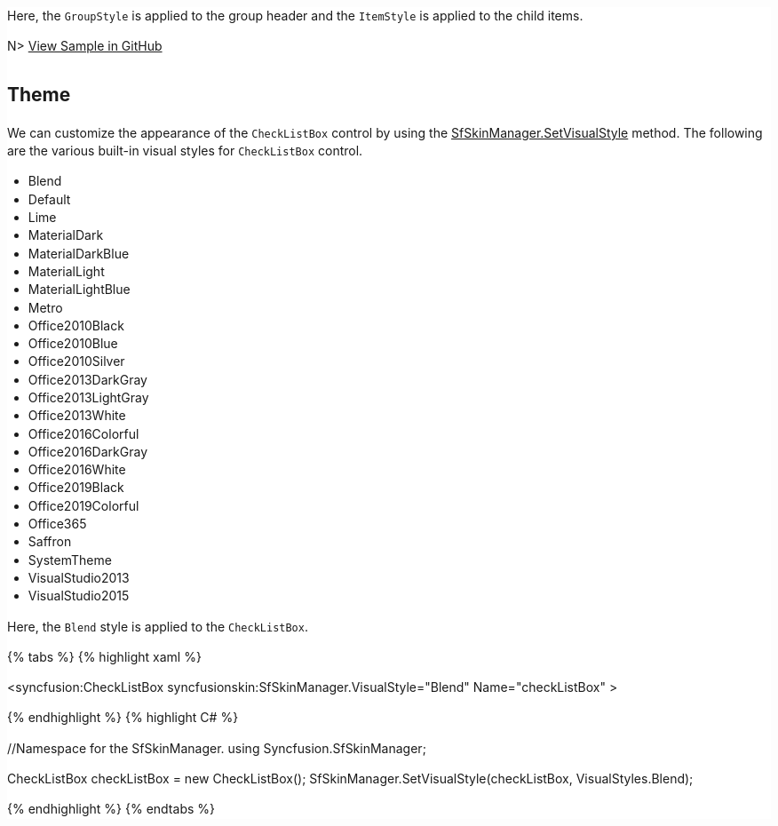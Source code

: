 Here, the `GroupStyle` is applied to the group header and the `ItemStyle` is applied to the child items. 

N> [View Sample in GitHub](https://github.com/SyncfusionExamples/wpf-checked-listbox-examples/tree/master/Samples/ItemContainerStyleSelection)

## Theme

We can customize the appearance of the `CheckListBox` control by using the [SfSkinManager.SetVisualStyle](https://help.syncfusion.com/cr/wpf/Syncfusion.SfSkinmanager.SfSkinmanager.html#Syncfusion_SfSkinManager_SfSkinManager_SetVisualStyle_System_Windows_DependencyObject_Syncfusion_SfSkinManager_VisualStyles_) method. The following are the various built-in visual styles for `CheckListBox` control.

* Blend
* Default
* Lime
* MaterialDark
* MaterialDarkBlue
* MaterialLight
* MaterialLightBlue
* Metro
* Office2010Black
* Office2010Blue
* Office2010Silver
* Office2013DarkGray
* Office2013LightGray
* Office2013White
* Office2016Colorful
* Office2016DarkGray
* Office2016White
* Office2019Black
* Office2019Colorful
* Office365
* Saffron
* SystemTheme
* VisualStudio2013
* VisualStudio2015

Here, the `Blend` style is applied to the `CheckListBox`.

{% tabs %}
{% highlight xaml %}

<Window
    xmlns:syncfusion="http://schemas.syncfusion.com/wpf"
    xmlns:syncfusionskin ="clr-namespace:Syncfusion.SfSkinManager;assembly=Syncfusion.SfSkinManager.WPF">
    <Grid>
        <syncfusion:CheckListBox syncfusionskin:SfSkinManager.VisualStyle="Blend" 
                                 Name="checkListBox" >
    </Grid>
</Window>

{% endhighlight %}
{% highlight C# %}

//Namespace for the SfSkinManager.
using Syncfusion.SfSkinManager;

CheckListBox checkListBox = new CheckListBox();
SfSkinManager.SetVisualStyle(checkListBox, VisualStyles.Blend);

{% endhighlight %}
{% endtabs %}
